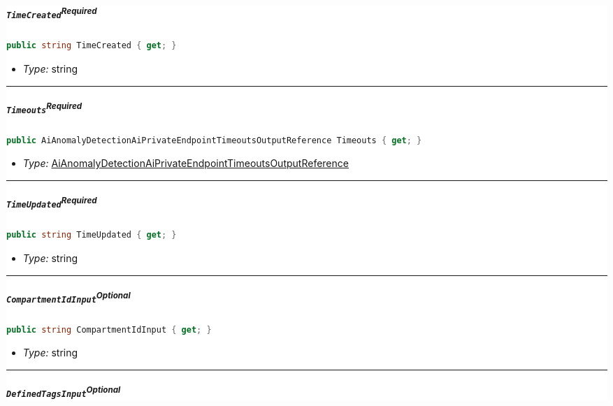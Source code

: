 ##### `TimeCreated`<sup>Required</sup> <a name="TimeCreated" id="rhizo-co-terraform-provider-oci.aiAnomalyDetectionAiPrivateEndpoint.AiAnomalyDetectionAiPrivateEndpoint.property.timeCreated"></a>

```csharp
public string TimeCreated { get; }
```

- *Type:* string

---

##### `Timeouts`<sup>Required</sup> <a name="Timeouts" id="rhizo-co-terraform-provider-oci.aiAnomalyDetectionAiPrivateEndpoint.AiAnomalyDetectionAiPrivateEndpoint.property.timeouts"></a>

```csharp
public AiAnomalyDetectionAiPrivateEndpointTimeoutsOutputReference Timeouts { get; }
```

- *Type:* <a href="#rhizo-co-terraform-provider-oci.aiAnomalyDetectionAiPrivateEndpoint.AiAnomalyDetectionAiPrivateEndpointTimeoutsOutputReference">AiAnomalyDetectionAiPrivateEndpointTimeoutsOutputReference</a>

---

##### `TimeUpdated`<sup>Required</sup> <a name="TimeUpdated" id="rhizo-co-terraform-provider-oci.aiAnomalyDetectionAiPrivateEndpoint.AiAnomalyDetectionAiPrivateEndpoint.property.timeUpdated"></a>

```csharp
public string TimeUpdated { get; }
```

- *Type:* string

---

##### `CompartmentIdInput`<sup>Optional</sup> <a name="CompartmentIdInput" id="rhizo-co-terraform-provider-oci.aiAnomalyDetectionAiPrivateEndpoint.AiAnomalyDetectionAiPrivateEndpoint.property.compartmentIdInput"></a>

```csharp
public string CompartmentIdInput { get; }
```

- *Type:* string

---

##### `DefinedTagsInput`<sup>Optional</sup> <a name="DefinedTagsInput" id="rhizo-co-terraform-provider-oci.aiAnomalyDetectionAiPrivateEndpoint.AiAnomalyDetectionAiPrivateEndpoint.property.definedTagsInput"></a>
